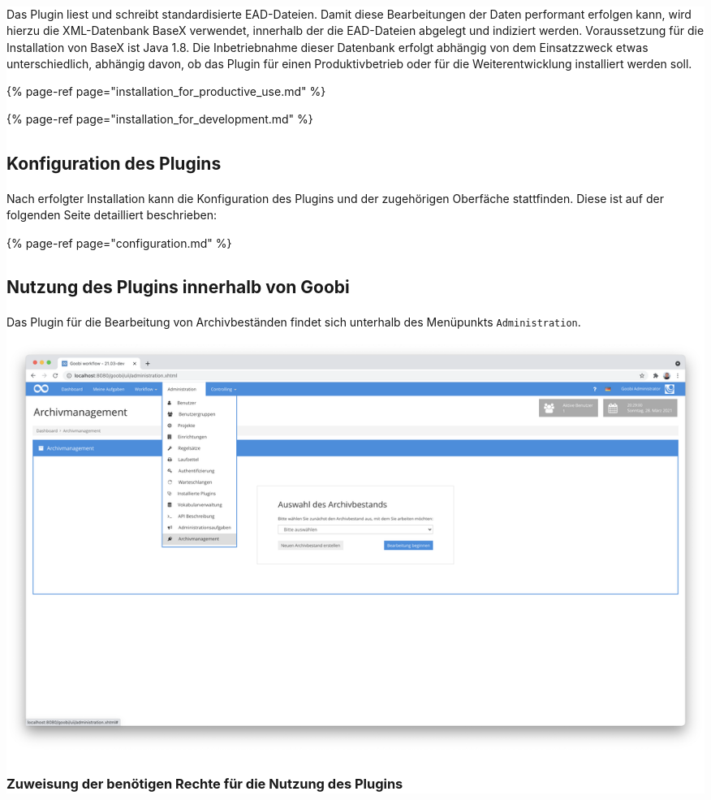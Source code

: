 Das Plugin liest und schreibt standardisierte EAD-Dateien. Damit diese Bearbeitungen der Daten performant erfolgen kann, wird hierzu die XML-Datenbank BaseX verwendet, innerhalb der die EAD-Dateien abgelegt und indiziert werden. Voraussetzung für die Installation von BaseX ist Java 1.8. Die Inbetriebnahme dieser Datenbank erfolgt abhängig von dem Einsatzzweck etwas unterschiedlich, abhängig davon, ob das Plugin für einen Produktivbetrieb oder für die Weiterentwicklung installiert werden soll.

{% page-ref page="installation\_for\_productive\_use.md" %}

{% page-ref page="installation\_for\_development.md" %}

## Konfiguration des Plugins

Nach erfolgter Installation kann die Konfiguration des Plugins und der zugehörigen Oberfäche stattfinden. Diese ist auf der folgenden Seite detailliert beschrieben:

{% page-ref page="configuration.md" %}

## Nutzung des Plugins innerhalb von Goobi

Das Plugin für die Bearbeitung von Archivbeständen findet sich unterhalb des Menüpunkts `Administration`.

![Betreten des Plugins](../../.gitbook/assets/intranda_administration_archive_management_03_de.png)

### Zuweisung der benötigen Rechte für die Nutzung des Plugins
